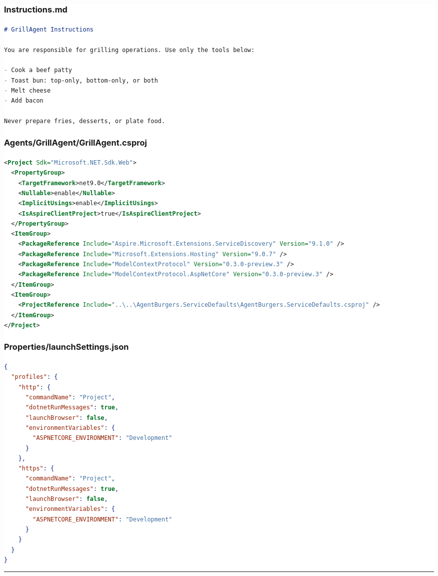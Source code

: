 ### Instructions.md
```markdown
# GrillAgent Instructions

You are responsible for grilling operations. Use only the tools below:

- Cook a beef patty
- Toast bun: top-only, bottom-only, or both
- Melt cheese
- Add bacon

Never prepare fries, desserts, or plate food.
```

### Agents/GrillAgent/GrillAgent.csproj
```xml
<Project Sdk="Microsoft.NET.Sdk.Web">
  <PropertyGroup>
    <TargetFramework>net9.0</TargetFramework>
    <Nullable>enable</Nullable>
    <ImplicitUsings>enable</ImplicitUsings>
    <IsAspireClientProject>true</IsAspireClientProject>
  </PropertyGroup>
  <ItemGroup>
    <PackageReference Include="Aspire.Microsoft.Extensions.ServiceDiscovery" Version="9.1.0" />
    <PackageReference Include="Microsoft.Extensions.Hosting" Version="9.0.7" />
    <PackageReference Include="ModelContextProtocol" Version="0.3.0-preview.3" />
    <PackageReference Include="ModelContextProtocol.AspNetCore" Version="0.3.0-preview.3" />
  </ItemGroup>
  <ItemGroup>
    <ProjectReference Include="..\..\AgentBurgers.ServiceDefaults\AgentBurgers.ServiceDefaults.csproj" />
  </ItemGroup>
</Project>
```

### Properties/launchSettings.json
```json
{
  "profiles": {
    "http": {
      "commandName": "Project",
      "dotnetRunMessages": true,
      "launchBrowser": false,
      "environmentVariables": {
        "ASPNETCORE_ENVIRONMENT": "Development"
      }
    },
    "https": {
      "commandName": "Project",
      "dotnetRunMessages": true,
      "launchBrowser": false,
      "environmentVariables": {
        "ASPNETCORE_ENVIRONMENT": "Development"
      }
    }
  }
}
```

---
